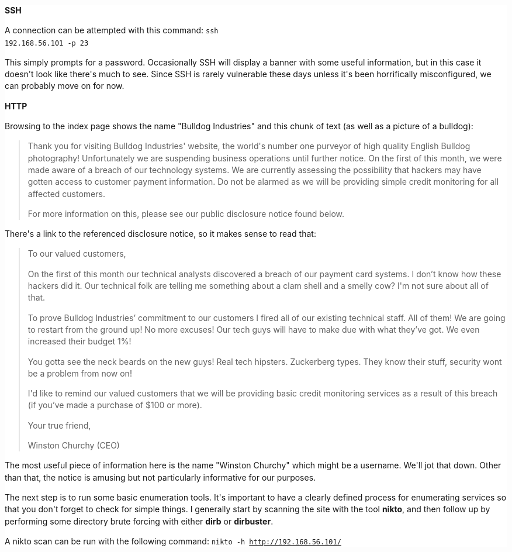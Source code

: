 <strong>SSH</strong>

A connection can be attempted with this command:
<code>ssh 192.168.56.101 -p 23</code>

This simply prompts for a password. Occasionally SSH will display a banner with some useful information, but in this case it doesn't look like there's much to see. Since SSH is rarely vulnerable these days unless it's been horrifically misconfigured, we can probably move on for now.

<strong>HTTP</strong>

Browsing to the index page shows the name "Bulldog Industries" and this chunk of text (as well as a picture of a bulldog):
<blockquote>
Thank you for visiting Bulldog Industries' website, the world's number one purveyor of high quality English Bulldog photography! Unfortunately we are suspending business operations until further notice. On the first of this month, we were made aware of a breach of our technology systems. We are currently assessing the possibility that hackers may have gotten access to customer payment information. Do not be alarmed as we will be providing simple credit monitoring for all affected customers.

For more information on this, please see our public disclosure notice found below.
</blockquote>


There's a link to the referenced disclosure notice, so it makes sense to read that:
<blockquote>
To our valued customers,

On the first of this month our technical analysts discovered a breach of our payment card systems. I don’t know how these hackers did it. Our technical folk are telling me something about a clam shell and a smelly cow? I'm not sure about all of that.

To prove Bulldog Industries’ commitment to our customers I fired all of our existing technical staff. All of them! We are going to restart from the ground up! No more excuses! Our tech guys will have to make due with what they’ve got. We even increased their budget 1%!

You gotta see the neck beards on the new guys! Real tech hipsters. Zuckerberg types. They know their stuff, security wont be a problem from now on!

I'd like to remind our valued customers that we will be providing basic credit monitoring services as a result of this breach (if you’ve made a purchase of $100 or more).

Your true friend,

Winston Churchy (CEO)
</blockquote>

The most useful piece of information here is the name "Winston Churchy" which might be a username. We'll jot that down. Other than that, the notice is amusing but not particularly informative for our purposes.

The next step is to run some basic enumeration tools. It's important to have a clearly defined process for enumerating services so that you don't forget to check for simple things. I generally start by scanning the site with the tool <strong>nikto</strong>, and then follow up by performing some directory brute forcing with either <strong>dirb</strong> or <strong>dirbuster</strong>. 

A nikto scan can be run with the following command:
<code>nikto -h http://192.168.56.101/ </code>

